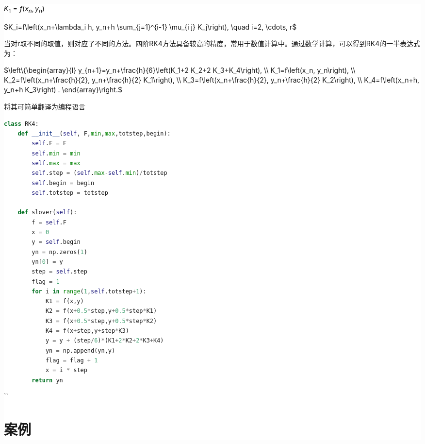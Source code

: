 $K_1=f\left(x_n, y_n\right)$

$K_i=f\left(x_n+\lambda_i h, y_n+h \sum_{j=1}^{i-1} \mu_{i j} K_j\right), \quad i=2, \cdots, r$

当对r取不同的取值，则对应了不同的方法。四阶RK4方法具备较高的精度，常用于数值计算中。通过数学计算，可以得到RK4的一半表达式为：

$\left\{\begin{array}{l}
y_{n+1}=y_n+\frac{h}{6}\left(K_1+2 K_2+2 K_3+K_4\right), \\
K_1=f\left(x_n, y_n\right), \\
K_2=f\left(x_n+\frac{h}{2}, y_n+\frac{h}{2} K_1\right), \\
K_3=f\left(x_n+\frac{h}{2}, y_n+\frac{h}{2} K_2\right), \\
K_4=f\left(x_n+h, y_n+h K_3\right) .
\end{array}\right.$

将其可简单翻译为编程语言

```python
class RK4:
    def __init__(self, F,min,max,totstep,begin):
        self.F = F
        self.min = min
        self.max = max
        self.step = (self.max-self.min)/totstep
        self.begin = begin
        self.totstep = totstep

    def slover(self):
        f = self.F
        x = 0
        y = self.begin
        yn = np.zeros(1)
        yn[0] = y
        step = self.step
        flag = 1
        for i in range(1,self.totstep+1):
            K1 = f(x,y)
            K2 = f(x+0.5*step,y+0.5*step*K1)
            K3 = f(x+0.5*step,y+0.5*step*K2)
            K4 = f(x+step,y+step*K3)
            y = y + (step/6)*(K1+2*K2+2*K3+K4)
            yn = np.append(yn,y)
            flag = flag + 1
            x = i * step
        return yn
```






``


# 案例
